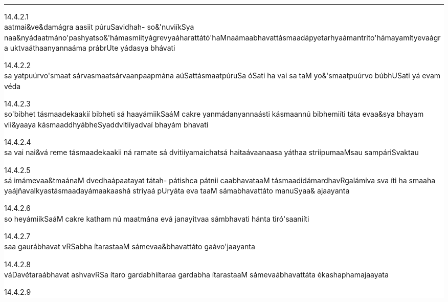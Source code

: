 
* * *

14.4.2.1  
aatmai&ve&damágra aasiit púruSavidhah- so&'nuviíkSya naa&nyádaatmáno'pashyatso&'hámasmiityágrevyaáharattátó'haMnaámaabhavattásmaadápyetarhyaámantrito'hámayamítyevaágra uktvaáthaanyannaáma prábrUte yádasya bhávati

14.4.2.2  
sa yatpuúrvo'smaat sárvasmaatsárvaanpaapmána aúSattásmaatpúruSa óSati ha vai sa taM yo&'smaatpuúrvo búbhUSati yá evam véda

14.4.2.3  
so'bibhet tásmaadekaakií bibheti sá haayámiikSaáM cakre yanmádanyannaásti kásmaannú bibhemiíti táta evaa&sya bhayam vii&yaaya kásmaaddhyábheSyaddvitiíyadvaí bhayám bhavati

14.4.2.4  
sa vai nai&vá reme tásmaadekaakii ná ramate sá dvitiíyamaichatsá haitaávaanaasa yáthaa striipumaaMsau sampáriSvaktau

14.4.2.5  
sá imámevaa&tmaánaM dvedhaápaatayat tátah- pátishca pátnii caabhavataaM tásmaadidámardhavRgalámiva sva íti ha smaaha yaájñavalkyastásmaadayámaakaashá striyaá pUryáta eva taaM sámabhavattáto manuSyaa& ajaayanta

14.4.2.6  
so heyámiikSaáM cakre katham nú maatmána evá janayitvaa sámbhavati hánta tiró'saaniíti

14.4.2.7  
saa gaurábhavat vRSabha ítarastaaM sámevaa&bhavattáto gaávo'jaayanta

14.4.2.8  
váDavétaraábhavat ashvavRSa ítaro gardabhiítaraa gardabha ítarastaaM sámevaábhavattáta ékashaphamajaayata

14.4.2.9  
